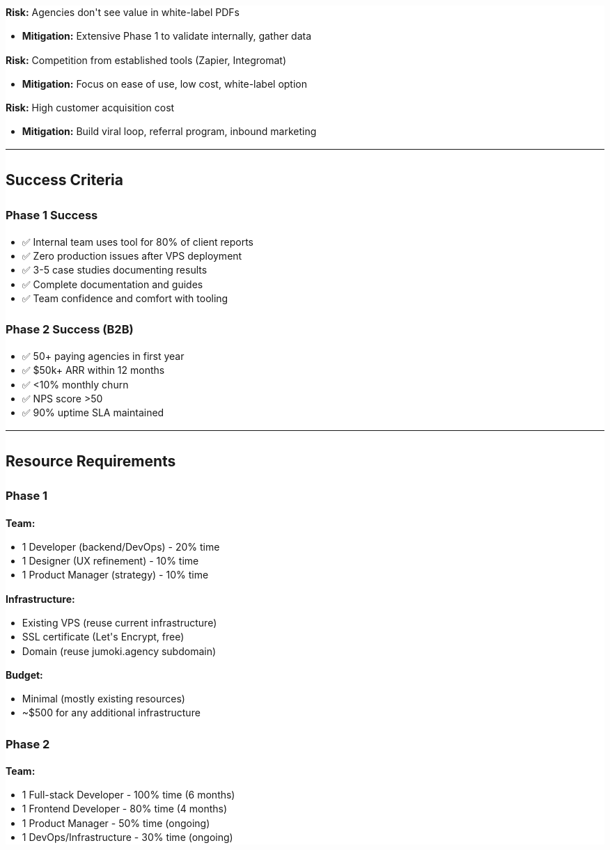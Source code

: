 **Risk:** Agencies don't see value in white-label PDFs
- **Mitigation:** Extensive Phase 1 to validate internally, gather data

**Risk:** Competition from established tools (Zapier, Integromat)
- **Mitigation:** Focus on ease of use, low cost, white-label option

**Risk:** High customer acquisition cost
- **Mitigation:** Build viral loop, referral program, inbound marketing

---

## Success Criteria

### Phase 1 Success
- ✅ Internal team uses tool for 80% of client reports
- ✅ Zero production issues after VPS deployment
- ✅ 3-5 case studies documenting results
- ✅ Complete documentation and guides
- ✅ Team confidence and comfort with tooling

### Phase 2 Success (B2B)
- ✅ 50+ paying agencies in first year
- ✅ $50k+ ARR within 12 months
- ✅ <10% monthly churn
- ✅ NPS score >50
- ✅ 90% uptime SLA maintained

---

## Resource Requirements

### Phase 1

**Team:**
- 1 Developer (backend/DevOps) - 20% time
- 1 Designer (UX refinement) - 10% time
- 1 Product Manager (strategy) - 10% time

**Infrastructure:**
- Existing VPS (reuse current infrastructure)
- SSL certificate (Let's Encrypt, free)
- Domain (reuse jumoki.agency subdomain)

**Budget:**
- Minimal (mostly existing resources)
- ~$500 for any additional infrastructure

### Phase 2

**Team:**
- 1 Full-stack Developer - 100% time (6 months)
- 1 Frontend Developer - 80% time (4 months)
- 1 Product Manager - 50% time (ongoing)
- 1 DevOps/Infrastructure - 30% time (ongoing)
